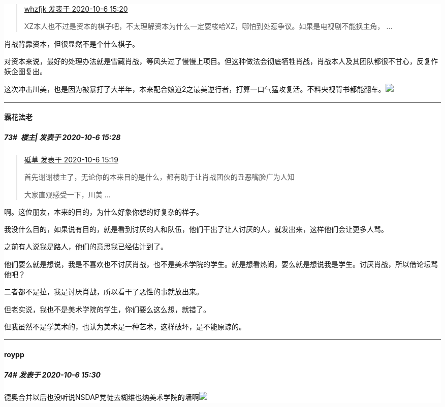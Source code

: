 

<blockquote><a href="httphttps://bbs.saraba1st.com/2b/forum.php?mod=redirect&amp;goto=findpost&amp;pid=48967366&amp;ptid=1963549" target="_blank">whzfjk 发表于 2020-10-6 15:20</a>

XZ本人也不过是资本的棋子吧，不太理解资本为什么一定要梭哈XZ，哪怕到处惹争议。如果是电视剧不能换主角， ...</blockquote>
肖战背靠资本，但很显然不是个什么棋子。

对资本来说，最好的处理办法就是雪藏肖战，等风头过了慢慢上项目。但这种做法会彻底牺牲肖战，肖战本人及其团队都很不甘心，反复作妖企图复出。


这次冲击川美，也是因为被暴打了大半年，本来配合娘道2之最美逆行者，打算一口气猛攻复活。不料央视背书都能翻车。<img src="https://static.saraba1st.com/image/smiley/face2017/097.png" referrerpolicy="no-referrer">







*****

####  霜花法老  
##### 73#         楼主| 发表于 2020-10-6 15:28



<blockquote><a href="httphttps://bbs.saraba1st.com/2b/forum.php?mod=redirect&amp;goto=findpost&amp;pid=48967363&amp;ptid=1963549" target="_blank">砥草 发表于 2020-10-6 15:19</a>

首先谢谢楼主了，无论你的本来目的是什么，都有助于让肖战团伙的丑恶嘴脸广为人知


大家直观感受一下，川美 ...</blockquote>
啊。这位朋友，本来的目的，为什么好象你想的好复杂的样子。


我没什么目的，如果说有目的，就是看到讨厌的人和队伍，他们干出了让人讨厌的人，就发出来，这样他们会让更多人骂。


之前有人说我是路人，他们的意思我已经估计到了。


他们要么就是想说，我是不喜欢也不讨厌肖战，也不是美术学院的学生。就是想看热闹，要么就是想说我是学生。讨厌肖战，所以借论坛骂他吧？


二者都不是拉，我是讨厌肖战，所以看干了恶性的事就放出来。


但老实说，我也不是美术学院的学生，你们要么这么想，就错了。


但我虽然不是学美术的，也认为美术是一种艺术，这样破坏，是不能原谅的。







*****

####  roypp  
##### 74#       发表于 2020-10-6 15:30




德奥合并以后也没听说NSDAP党徒去糊维也纳美术学院的墙啊<img src="https://static.saraba1st.com/image/smiley/face2017/034.png" referrerpolicy="no-referrer">
